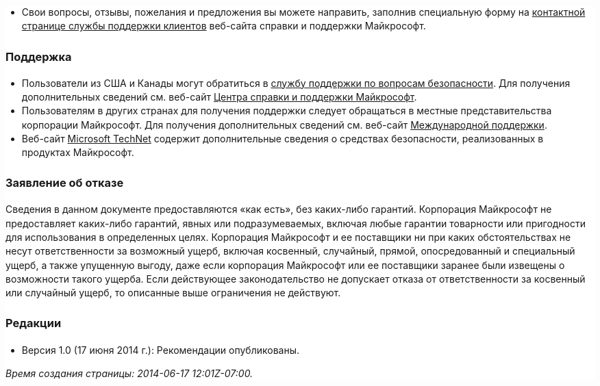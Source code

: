-   Свои вопросы, отзывы, пожелания и предложения вы можете направить, заполнив специальную форму на [контактной странице службы поддержки клиентов](http://support.microsoft.com/kb/?scid=sw;en;1257&showpage=1&ws=technet&sd=tech) веб-сайта справки и поддержки Майкрософт.

### Поддержка

-   Пользователи из США и Канады могут обратиться в [службу поддержки по вопросам безопасности](http://go.microsoft.com/fwlink/?linkid=21131). Для получения дополнительных сведений см. веб-сайт [Центра справки и поддержки Майкрософт](http://support.microsoft.com/).
-   Пользователям в других странах для получения поддержки следует обращаться в местные представительства корпорации Майкрософт. Для получения дополнительных сведений см. веб-сайт [Международной поддержки](http://go.microsoft.com/fwlink/?linkid=21155).
-   Веб-сайт [Microsoft TechNet](http://go.microsoft.com/fwlink/?linkid=21132) содержит дополнительные сведения о средствах безопасности, реализованных в продуктах Майкрософт.

### Заявление об отказе

Сведения в данном документе предоставляются «как есть», без каких-либо гарантий. Корпорация Майкрософт не предоставляет каких-либо гарантий, явных или подразумеваемых, включая любые гарантии товарности или пригодности для использования в определенных целях. Корпорация Майкрософт и ее поставщики ни при каких обстоятельствах не несут ответственности за возможный ущерб, включая косвенный, случайный, прямой, опосредованный и специальный ущерб, а также упущенную выгоду, даже если корпорация Майкрософт или ее поставщики заранее были извещены о возможности такого ущерба. Если действующее законодательство не допускает отказа от ответственности за косвенный или случайный ущерб, то описанные выше ограничения не действуют.

### Редакции

-   Версия 1.0 (17 июня 2014 г.): Рекомендации опубликованы.

*Время создания страницы: 2014-06-17 12:01Z-07:00.*
